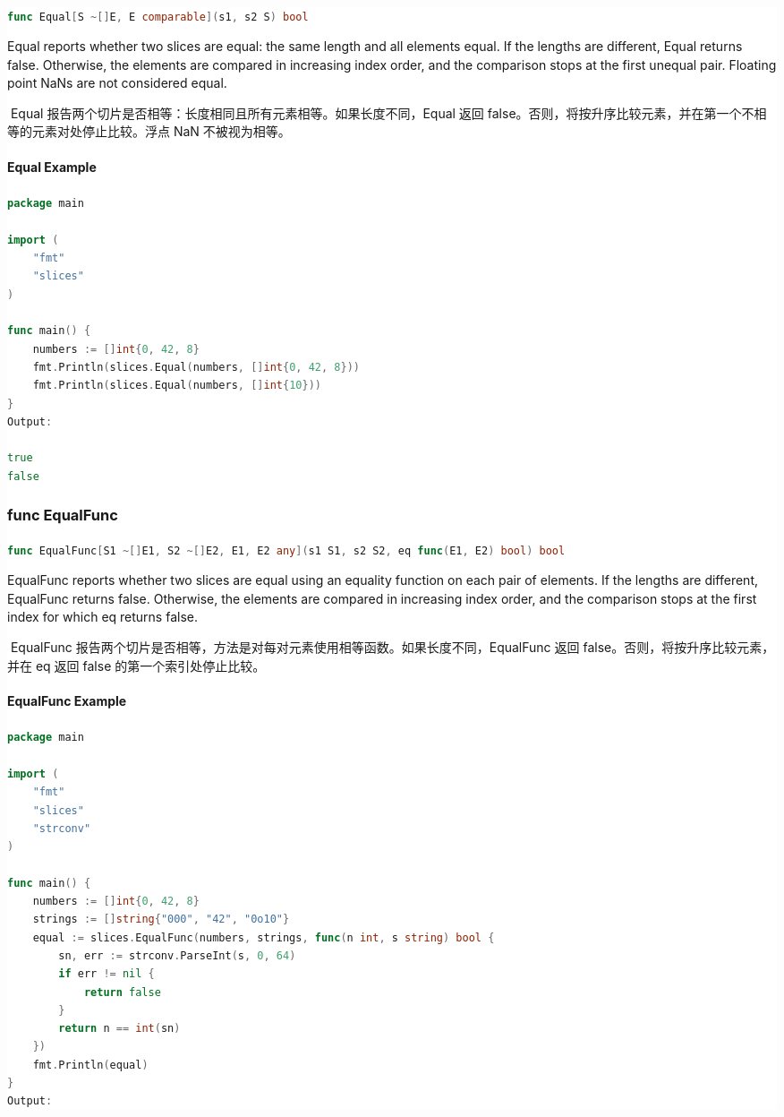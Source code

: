 ``` go
func Equal[S ~[]E, E comparable](s1, s2 S) bool
```

Equal reports whether two slices are equal: the same length and all elements equal. If the lengths are different, Equal returns false. Otherwise, the elements are compared in increasing index order, and the comparison stops at the first unequal pair. Floating point NaNs are not considered equal.

​	Equal 报告两个切片是否相等：长度相同且所有元素相等。如果长度不同，Equal 返回 false。否则，将按升序比较元素，并在第一个不相等的元素对处停止比较。浮点 NaN 不被视为相等。

#### Equal Example

``` go
package main

import (
	"fmt"
	"slices"
)

func main() {
	numbers := []int{0, 42, 8}
	fmt.Println(slices.Equal(numbers, []int{0, 42, 8}))
	fmt.Println(slices.Equal(numbers, []int{10}))
}
Output:

true
false
```
### func EqualFunc 

``` go
func EqualFunc[S1 ~[]E1, S2 ~[]E2, E1, E2 any](s1 S1, s2 S2, eq func(E1, E2) bool) bool
```

EqualFunc reports whether two slices are equal using an equality function on each pair of elements. If the lengths are different, EqualFunc returns false. Otherwise, the elements are compared in increasing index order, and the comparison stops at the first index for which eq returns false.

​	EqualFunc 报告两个切片是否相等，方法是对每对元素使用相等函数。如果长度不同，EqualFunc 返回 false。否则，将按升序比较元素，并在 eq 返回 false 的第一个索引处停止比较。

#### EqualFunc Example

``` go
package main

import (
	"fmt"
	"slices"
	"strconv"
)

func main() {
	numbers := []int{0, 42, 8}
	strings := []string{"000", "42", "0o10"}
	equal := slices.EqualFunc(numbers, strings, func(n int, s string) bool {
		sn, err := strconv.ParseInt(s, 0, 64)
		if err != nil {
			return false
		}
		return n == int(sn)
	})
	fmt.Println(equal)
}
Output:
```
